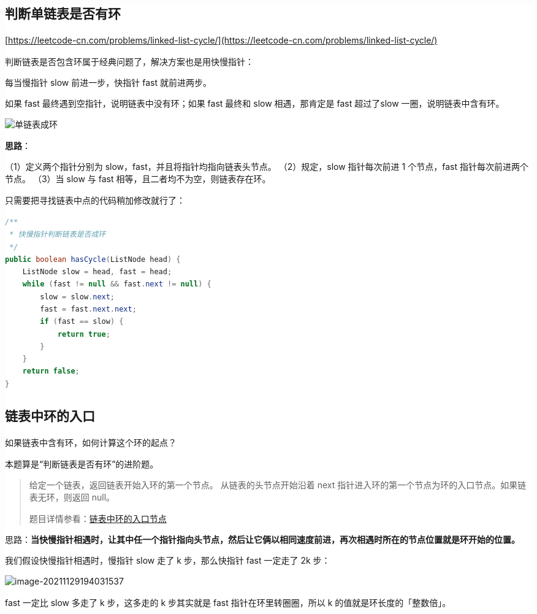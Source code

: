 ## 判断单链表是否有环

[https://leetcode-cn.com/problems/linked-list-cycle/](https://leetcode-cn.com/problems/linked-list-cycle/)

判断链表是否包含环属于经典问题了，解决⽅案也是⽤快慢指针：

每当慢指针 slow 前进⼀步，快指针 fast 就前进两步。

如果 fast 最终遇到空指针，说明链表中没有环；如果 fast 最终和 slow 相遇，那肯定是 fast 超过了slow ⼀圈，说明链表中含有环。

![单链表成环](https://typecho-1300745270.cos.ap-shanghai.myqcloud.com/typora/202109062136574.gif)

**思路**：

（1）定义两个指针分别为 slow，fast，并且将指针均指向链表头节点。
（2）规定，slow 指针每次前进 1 个节点，fast 指针每次前进两个节点。
（3）当 slow 与 fast 相等，且二者均不为空，则链表存在环。

只需要把寻找链表中点的代码稍加修改就⾏了：

```java
/**
 * 快慢指针判断链表是否成环
 */
public boolean hasCycle(ListNode head) {
    ListNode slow = head, fast = head;
    while (fast != null && fast.next != null) {
        slow = slow.next;
        fast = fast.next.next;
        if (fast == slow) {
            return true;
        }
    }
    return false;
}
```

## 链表中环的入口

如果链表中含有环，如何计算这个环的起点？

本题算是“判断链表是否有环”的进阶题。

> 给定一个链表，返回链表开始入环的第一个节点。 从链表的头节点开始沿着 next 指针进入环的第一个节点为环的入口节点。如果链表无环，则返回 null。
>
> 题目详情参看：[链表中环的入口节点](https://leetcode-cn.com/problems/c32eOV/)

思路：**当快慢指针相遇时，让其中任⼀个指针指向头节点，然后让它俩以相同速度前进，再次相遇时所在的节点位置就是环开始的位置。**

我们假设快慢指针相遇时，慢指针 slow ⾛了 k 步，那么快指针 fast ⼀定⾛了 2k 步：

![image-20211129194031537](https://typecho-1300745270.cos.ap-shanghai.myqcloud.com/typora/202111291940177.png)

fast ⼀定⽐ slow 多⾛了 k 步，这多⾛的 k 步其实就是 fast 指针在环⾥转圈圈，所以 k 的值就是环⻓度的「整数倍」。
